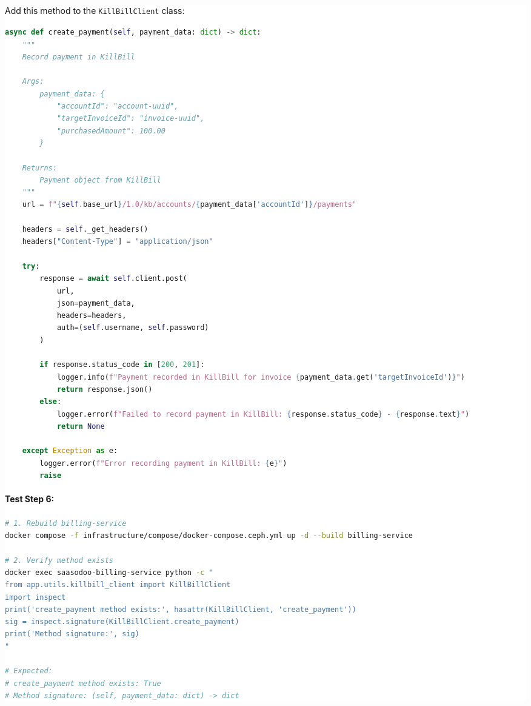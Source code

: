 Add this method to the `KillBillClient` class:

```python
async def create_payment(self, payment_data: dict) -> dict:
    """
    Record payment in KillBill

    Args:
        payment_data: {
            "accountId": "account-uuid",
            "targetInvoiceId": "invoice-uuid",
            "purchasedAmount": 100.00
        }

    Returns:
        Payment object from KillBill
    """
    url = f"{self.base_url}/1.0/kb/accounts/{payment_data['accountId']}/payments"

    headers = self._get_headers()
    headers["Content-Type"] = "application/json"

    try:
        response = await self.client.post(
            url,
            json=payment_data,
            headers=headers,
            auth=(self.username, self.password)
        )

        if response.status_code in [200, 201]:
            logger.info(f"Payment recorded in KillBill for invoice {payment_data.get('targetInvoiceId')}")
            return response.json()
        else:
            logger.error(f"Failed to record payment in KillBill: {response.status_code} - {response.text}")
            return None

    except Exception as e:
        logger.error(f"Error recording payment in KillBill: {e}")
        raise
```

#### Test Step 6:

```bash
# 1. Rebuild billing-service
docker compose -f infrastructure/compose/docker-compose.ceph.yml up -d --build billing-service

# 2. Verify method exists
docker exec saasodoo-billing-service python -c "
from app.utils.killbill_client import KillBillClient
import inspect
print('create_payment method exists:', hasattr(KillBillClient, 'create_payment'))
sig = inspect.signature(KillBillClient.create_payment)
print('Method signature:', sig)
"

# Expected:
# create_payment method exists: True
# Method signature: (self, payment_data: dict) -> dict
```
